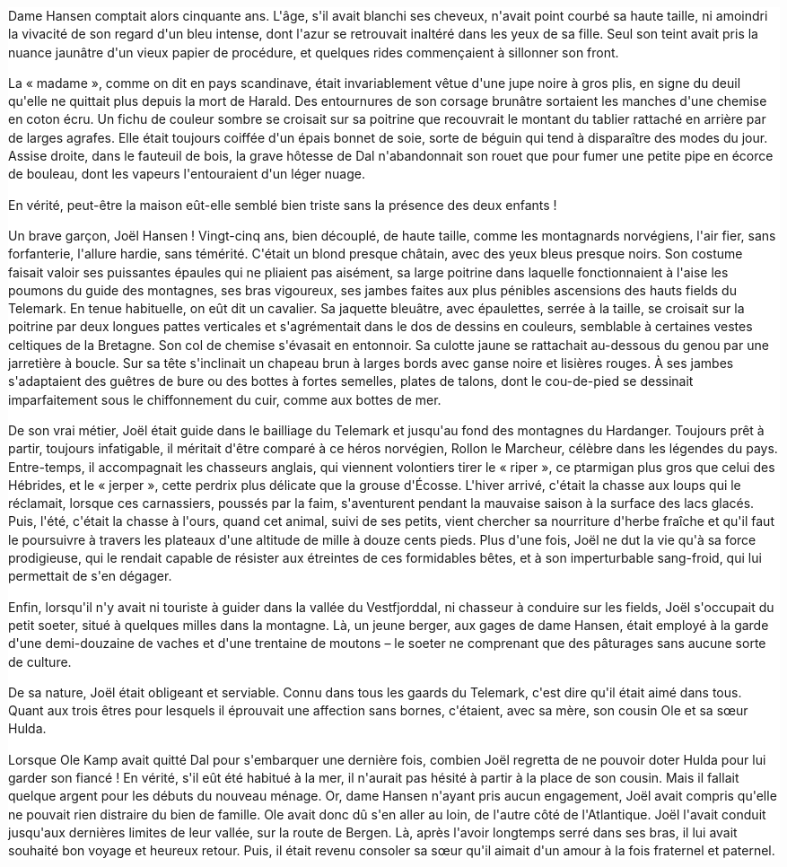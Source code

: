 Dame Hansen comptait alors cinquante ans. L'âge, s'il avait blanchi ses cheveux, n'avait point courbé sa haute taille, ni amoindri la vivacité de son regard d'un bleu intense, dont l'azur se retrouvait inaltéré dans les yeux de sa fille. Seul son teint avait pris la nuance jaunâtre d'un vieux papier de procédure, et quelques rides commençaient à sillonner son front.

La « madame », comme on dit en pays scandinave, était invariablement vêtue d'une jupe noire à gros plis, en signe du deuil qu'elle ne quittait plus depuis la mort de Harald. Des entournures de son corsage brunâtre sortaient les manches d'une chemise en coton écru. Un fichu de couleur sombre se croisait sur sa poitrine que recouvrait le montant du tablier rattaché en arrière par de larges agrafes. Elle était toujours coiffée d'un épais bonnet de soie, sorte de béguin qui tend à disparaître des modes du jour. Assise droite, dans le fauteuil de bois, la grave hôtesse de Dal n'abandonnait son rouet que pour fumer une petite pipe en écorce de bouleau, dont les vapeurs l'entouraient d'un léger nuage.

En vérité, peut-être la maison eût-elle semblé bien triste sans la présence des deux enfants !

Un brave garçon, Joël Hansen ! Vingt-cinq ans, bien découplé, de haute taille, comme les montagnards norvégiens, l'air fier, sans forfanterie, l'allure hardie, sans témérité. C'était un blond presque châtain, avec des yeux bleus presque noirs. Son costume faisait valoir ses puissantes épaules qui ne pliaient pas aisément, sa large poitrine dans laquelle fonctionnaient à l'aise les poumons du guide des montagnes, ses bras vigoureux, ses jambes faites aux plus pénibles ascensions des hauts fields du Telemark. En tenue habituelle, on eût dit un cavalier. Sa jaquette bleuâtre, avec épaulettes, serrée à la taille, se croisait sur la poitrine par deux longues pattes verticales et s'agrémentait dans le dos de dessins en couleurs, semblable à certaines vestes celtiques de la Bretagne. Son col de chemise s'évasait en entonnoir. Sa culotte jaune se rattachait au-dessous du genou par une jarretière à boucle. Sur sa tête s'inclinait un chapeau brun à larges bords avec ganse noire et lisières rouges. À ses jambes s'adaptaient des guêtres de bure ou des bottes à fortes semelles, plates de talons, dont le cou-de-pied se dessinait imparfaitement sous le chiffonnement du cuir, comme aux bottes de mer.

De son vrai métier, Joël était guide dans le bailliage du Telemark et jusqu'au fond des montagnes du Hardanger. Toujours prêt à partir, toujours infatigable, il méritait d'être comparé à ce héros norvégien, Rollon le Marcheur, célèbre dans les légendes du pays. Entre-temps, il accompagnait les chasseurs anglais, qui viennent volontiers tirer le « riper », ce ptarmigan plus gros que celui des Hébrides, et le « jerper », cette perdrix plus délicate que la grouse d'Écosse. L'hiver arrivé, c'était la chasse aux loups qui le réclamait, lorsque ces carnassiers, poussés par la faim, s'aventurent pendant la mauvaise saison à la surface des lacs glacés. Puis, l'été, c'était la chasse à l'ours, quand cet animal, suivi de ses petits, vient chercher sa nourriture d'herbe fraîche et qu'il faut le poursuivre à travers les plateaux d'une altitude de mille à douze cents pieds. Plus d'une fois, Joël ne dut la vie qu'à sa force prodigieuse, qui le rendait capable de résister aux étreintes de ces formidables bêtes, et à son imperturbable sang-froid, qui lui permettait de s'en dégager.

Enfin, lorsqu'il n'y avait ni touriste à guider dans la vallée du Vestfjorddal, ni chasseur à conduire sur les fields, Joël s'occupait du petit soeter, situé à quelques milles dans la montagne. Là, un jeune berger, aux gages de dame Hansen, était employé à la garde d'une demi-douzaine de vaches et d'une trentaine de moutons – le soeter ne comprenant que des pâturages sans aucune sorte de culture.

De sa nature, Joël était obligeant et serviable. Connu dans tous les gaards du Telemark, c'est dire qu'il était aimé dans tous. Quant aux trois êtres pour lesquels il éprouvait une affection sans bornes, c'étaient, avec sa mère, son cousin Ole et sa sœur Hulda.

Lorsque Ole Kamp avait quitté Dal pour s'embarquer une dernière fois, combien Joël regretta de ne pouvoir doter Hulda pour lui garder son fiancé ! En vérité, s'il eût été habitué à la mer, il n'aurait pas hésité à partir à la place de son cousin. Mais il fallait quelque argent pour les débuts du nouveau ménage. Or, dame Hansen n'ayant pris aucun engagement, Joël avait compris qu'elle ne pouvait rien distraire du bien de famille. Ole avait donc dû s'en aller au loin, de l'autre côté de l'Atlantique. Joël l'avait conduit jusqu'aux dernières limites de leur vallée, sur la route de Bergen. Là, après l'avoir longtemps serré dans ses bras, il lui avait souhaité bon voyage et heureux retour. Puis, il était revenu consoler sa sœur qu'il aimait d'un amour à la fois fraternel et paternel.
